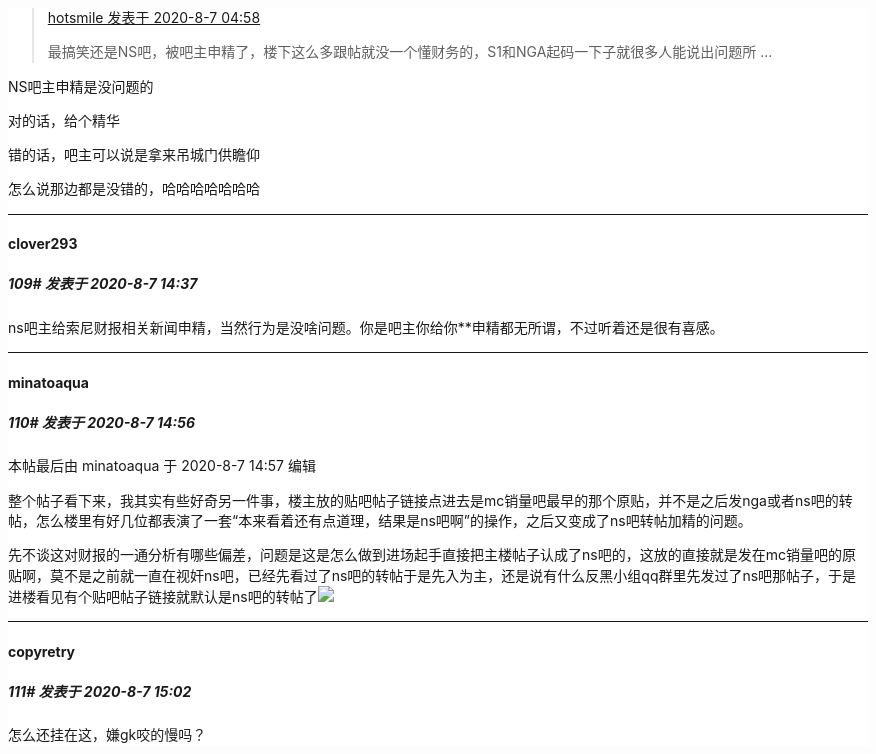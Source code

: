 

<blockquote><a href="httphttps://bbs.saraba1st.com/2b/forum.php?mod=redirect&amp;goto=findpost&amp;pid=48344462&amp;ptid=1953494" target="_blank">hotsmile 发表于 2020-8-7 04:58</a>

最搞笑还是NS吧，被吧主申精了，楼下这么多跟帖就没一个懂财务的，S1和NGA起码一下子就很多人能说出问题所 ...</blockquote>
NS吧主申精是没问题的

对的话，给个精华

错的话，吧主可以说是拿来吊城门供瞻仰

怎么说那边都是没错的，哈哈哈哈哈哈哈







*****

####  clover293  
##### 109#       发表于 2020-8-7 14:37




ns吧主给索尼财报相关新闻申精，当然行为是没啥问题。你是吧主你给你**申精都无所谓，不过听着还是很有喜感。







*****

####  minatoaqua  
##### 110#       发表于 2020-8-7 14:56



 本帖最后由 minatoaqua 于 2020-8-7 14:57 编辑 

整个帖子看下来，我其实有些好奇另一件事，楼主放的贴吧帖子链接点进去是mc销量吧最早的那个原贴，并不是之后发nga或者ns吧的转帖，怎么楼里有好几位都表演了一套“本来看着还有点道理，结果是ns吧啊”的操作，之后又变成了ns吧转帖加精的问题。

先不谈这对财报的一通分析有哪些偏差，问题是这是怎么做到进场起手直接把主楼帖子认成了ns吧的，这放的直接就是发在mc销量吧的原贴啊，莫不是之前就一直在视奸ns吧，已经先看过了ns吧的转帖于是先入为主，还是说有什么反黑小组qq群里先发过了ns吧那帖子，于是进楼看见有个贴吧帖子链接就默认是ns吧的转帖了<img src="https://static.saraba1st.com/image/smiley/face2017/067.png" referrerpolicy="no-referrer">







*****

####  copyretry  
##### 111#       发表于 2020-8-7 15:02




怎么还挂在这，嫌gk咬的慢吗？


